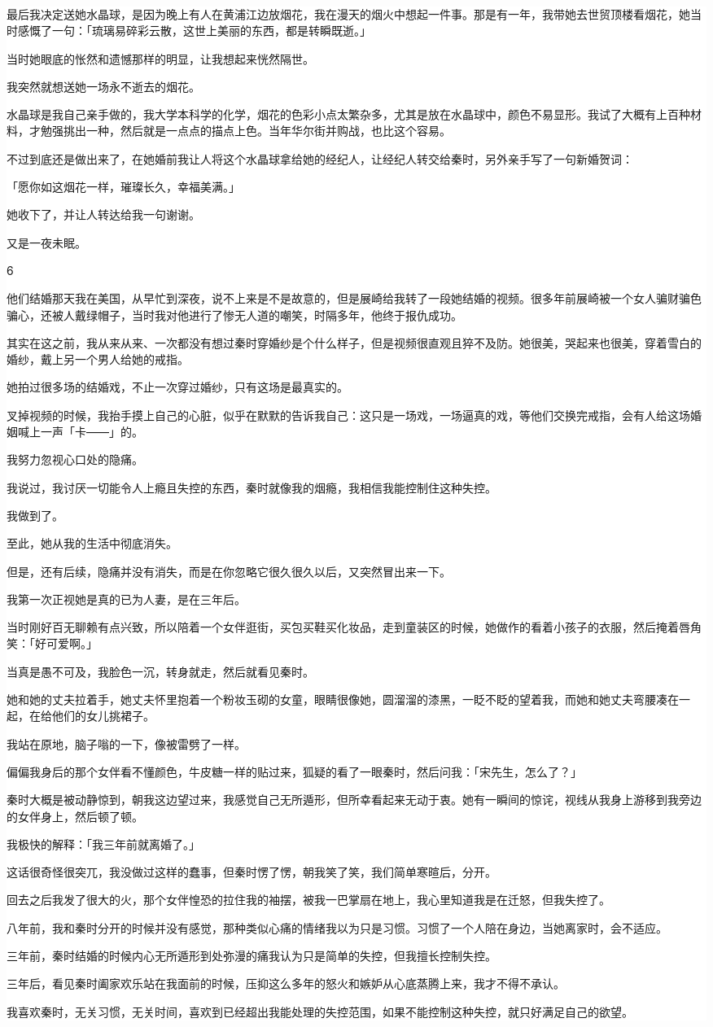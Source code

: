 最后我决定送她水晶球，是因为晚上有人在黄浦江边放烟花，我在漫天的烟火中想起一件事。那是有一年，我带她去世贸顶楼看烟花，她当时感慨了一句：「琉璃易碎彩云散，这世上美丽的东西，都是转瞬既逝。」

当时她眼底的怅然和遗憾那样的明显，让我想起来恍然隔世。

我突然就想送她一场永不逝去的烟花。

水晶球是我自己亲手做的，我大学本科学的化学，烟花的色彩小点太繁杂多，尤其是放在水晶球中，颜色不易显形。我试了大概有上百种材料，才勉强挑出一种，然后就是一点点的描点上色。当年华尔街并购战，也比这个容易。

不过到底还是做出来了，在她婚前我让人将这个水晶球拿给她的经纪人，让经纪人转交给秦时，另外亲手写了一句新婚贺词：

「愿你如这烟花一样，璀璨长久，幸福美满。」

她收下了，并让人转达给我一句谢谢。

又是一夜未眠。

6

他们结婚那天我在美国，从早忙到深夜，说不上来是不是故意的，但是展崎给我转了一段她结婚的视频。很多年前展崎被一个女人骗财骗色骗心，还被人戴绿帽子，当时我对他进行了惨无人道的嘲笑，时隔多年，他终于报仇成功。

其实在这之前，我从来从来、一次都没有想过秦时穿婚纱是个什么样子，但是视频很直观且猝不及防。她很美，哭起来也很美，穿着雪白的婚纱，戴上另一个男人给她的戒指。

她拍过很多场的结婚戏，不止一次穿过婚纱，只有这场是最真实的。

叉掉视频的时候，我抬手摸上自己的心脏，似乎在默默的告诉我自己：这只是一场戏，一场逼真的戏，等他们交换完戒指，会有人给这场婚姻喊上一声「卡——」的。

我努力忽视心口处的隐痛。

我说过，我讨厌一切能令人上瘾且失控的东西，秦时就像我的烟瘾，我相信我能控制住这种失控。

我做到了。

至此，她从我的生活中彻底消失。

但是，还有后续，隐痛并没有消失，而是在你忽略它很久很久以后，又突然冒出来一下。

我第一次正视她是真的已为人妻，是在三年后。

当时刚好百无聊赖有点兴致，所以陪着一个女伴逛街，买包买鞋买化妆品，走到童装区的时候，她做作的看着小孩子的衣服，然后掩着唇角笑：「好可爱啊。」

当真是愚不可及，我脸色一沉，转身就走，然后就看见秦时。

她和她的丈夫拉着手，她丈夫怀里抱着一个粉妆玉砌的女童，眼睛很像她，圆溜溜的漆黑，一眨不眨的望着我，而她和她丈夫弯腰凑在一起，在给他们的女儿挑裙子。

我站在原地，脑子嗡的一下，像被雷劈了一样。

偏偏我身后的那个女伴看不懂颜色，牛皮糖一样的贴过来，狐疑的看了一眼秦时，然后问我：「宋先生，怎么了？」

秦时大概是被动静惊到，朝我这边望过来，我感觉自己无所遁形，但所幸看起来无动于衷。她有一瞬间的惊诧，视线从我身上游移到我旁边的女伴身上，然后顿了顿。

我极快的解释：「我三年前就离婚了。」

这话很奇怪很突兀，我没做过这样的蠢事，但秦时愣了愣，朝我笑了笑，我们简单寒暄后，分开。

回去之后我发了很大的火，那个女伴惶恐的拉住我的袖摆，被我一巴掌扇在地上，我心里知道我是在迁怒，但我失控了。

八年前，我和秦时分开的时候并没有感觉，那种类似心痛的情绪我以为只是习惯。习惯了一个人陪在身边，当她离家时，会不适应。

三年前，秦时结婚的时候内心无所遁形到处弥漫的痛我认为只是简单的失控，但我擅长控制失控。

三年后，看见秦时阖家欢乐站在我面前的时候，压抑这么多年的怒火和嫉妒从心底蒸腾上来，我才不得不承认。

我喜欢秦时，无关习惯，无关时间，喜欢到已经超出我能处理的失控范围，如果不能控制这种失控，就只好满足自己的欲望。
